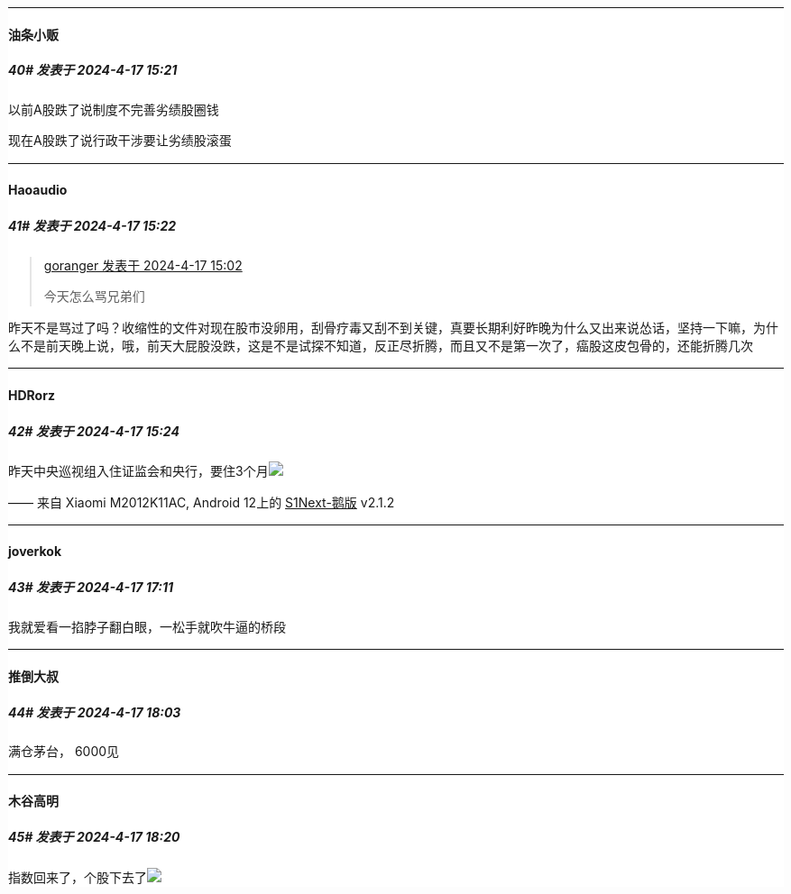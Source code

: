 *****

####  油条小贩  
##### 40#       发表于 2024-4-17 15:21

以前A股跌了说制度不完善劣绩股圈钱

现在A股跌了说行政干涉要让劣绩股滚蛋


*****

####  Haoaudio  
##### 41#       发表于 2024-4-17 15:22

<blockquote><a href="httphttps://bbs.saraba1st.com/2b/forum.php?mod=redirect&amp;goto=findpost&amp;pid=64628226&amp;ptid=2180103" target="_blank">goranger 发表于 2024-4-17 15:02</a>

今天怎么骂兄弟们</blockquote>
昨天不是骂过了吗？收缩性的文件对现在股市没卵用，刮骨疗毒又刮不到关键，真要长期利好昨晚为什么又出来说怂话，坚持一下嘛，为什么不是前天晚上说，哦，前天大屁股没跌，这是不是试探不知道，反正尽折腾，而且又不是第一次了，癌股这皮包骨的，还能折腾几次

*****

####  HDRorz  
##### 42#       发表于 2024-4-17 15:24

昨天中央巡视组入住证监会和央行，要住3个月<img src="https://static.saraba1st.com/image/smiley/face2017/037.png" referrerpolicy="no-referrer">

—— 来自 Xiaomi M2012K11AC, Android 12上的 [S1Next-鹅版](https://github.com/ykrank/S1-Next/releases) v2.1.2


*****

####  joverkok  
##### 43#       发表于 2024-4-17 17:11

我就爱看一掐脖子翻白眼，一松手就吹牛逼的桥段


*****

####  推倒大叔  
##### 44#       发表于 2024-4-17 18:03

满仓茅台， 6000见


*****

####  木谷高明  
##### 45#       发表于 2024-4-17 18:20

指数回来了，个股下去了<img src="https://static.saraba1st.com/image/smiley/face2017/044.png" referrerpolicy="no-referrer">
